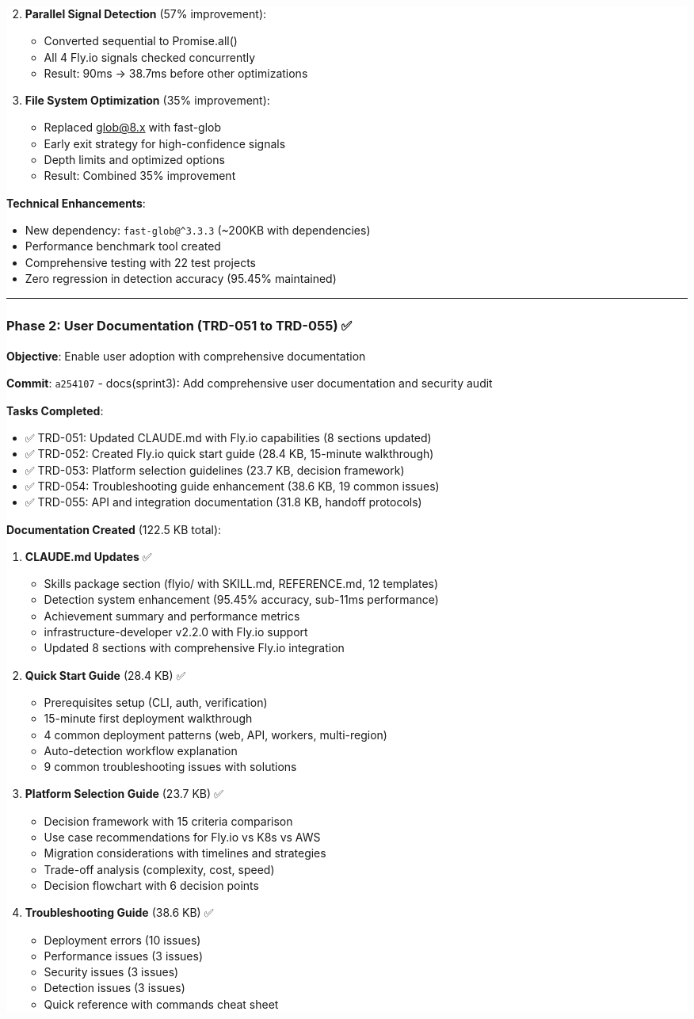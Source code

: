 2. **Parallel Signal Detection** (57% improvement):
   - Converted sequential to Promise.all()
   - All 4 Fly.io signals checked concurrently
   - Result: 90ms → 38.7ms before other optimizations

3. **File System Optimization** (35% improvement):
   - Replaced glob@8.x with fast-glob
   - Early exit strategy for high-confidence signals
   - Depth limits and optimized options
   - Result: Combined 35% improvement

**Technical Enhancements**:
- New dependency: `fast-glob@^3.3.3` (~200KB with dependencies)
- Performance benchmark tool created
- Comprehensive testing with 22 test projects
- Zero regression in detection accuracy (95.45% maintained)

---

### Phase 2: User Documentation (TRD-051 to TRD-055) ✅

**Objective**: Enable user adoption with comprehensive documentation

**Commit**: `a254107` - docs(sprint3): Add comprehensive user documentation and security audit

**Tasks Completed**:
- ✅ TRD-051: Updated CLAUDE.md with Fly.io capabilities (8 sections updated)
- ✅ TRD-052: Created Fly.io quick start guide (28.4 KB, 15-minute walkthrough)
- ✅ TRD-053: Platform selection guidelines (23.7 KB, decision framework)
- ✅ TRD-054: Troubleshooting guide enhancement (38.6 KB, 19 common issues)
- ✅ TRD-055: API and integration documentation (31.8 KB, handoff protocols)

**Documentation Created** (122.5 KB total):

1. **CLAUDE.md Updates** ✅
   - Skills package section (flyio/ with SKILL.md, REFERENCE.md, 12 templates)
   - Detection system enhancement (95.45% accuracy, sub-11ms performance)
   - Achievement summary and performance metrics
   - infrastructure-developer v2.2.0 with Fly.io support
   - Updated 8 sections with comprehensive Fly.io integration

2. **Quick Start Guide** (28.4 KB) ✅
   - Prerequisites setup (CLI, auth, verification)
   - 15-minute first deployment walkthrough
   - 4 common deployment patterns (web, API, workers, multi-region)
   - Auto-detection workflow explanation
   - 9 common troubleshooting issues with solutions

3. **Platform Selection Guide** (23.7 KB) ✅
   - Decision framework with 15 criteria comparison
   - Use case recommendations for Fly.io vs K8s vs AWS
   - Migration considerations with timelines and strategies
   - Trade-off analysis (complexity, cost, speed)
   - Decision flowchart with 6 decision points

4. **Troubleshooting Guide** (38.6 KB) ✅
   - Deployment errors (10 issues)
   - Performance issues (3 issues)
   - Security issues (3 issues)
   - Detection issues (3 issues)
   - Quick reference with commands cheat sheet
